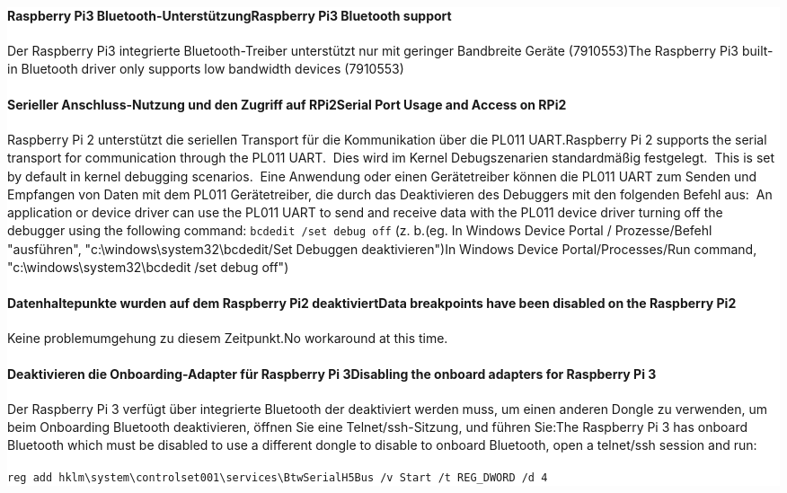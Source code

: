 #### <a name="raspberry-pi3-bluetooth-support"></a><span data-ttu-id="db581-178">Raspberry Pi3 Bluetooth-Unterstützung</span><span class="sxs-lookup"><span data-stu-id="db581-178">Raspberry Pi3 Bluetooth support</span></span> 
<span data-ttu-id="db581-179">Der Raspberry Pi3 integrierte Bluetooth-Treiber unterstützt nur mit geringer Bandbreite Geräte (7910553)</span><span class="sxs-lookup"><span data-stu-id="db581-179">The Raspberry Pi3 built-in Bluetooth driver only supports low bandwidth devices (7910553)</span></span> 

#### <a name="serial-port-usage-and-access-on-rpi2"></a><span data-ttu-id="db581-180">Serieller Anschluss-Nutzung und den Zugriff auf RPi2</span><span class="sxs-lookup"><span data-stu-id="db581-180">Serial Port Usage and Access on RPi2</span></span> 
<span data-ttu-id="db581-181">Raspberry Pi 2 unterstützt die seriellen Transport für die Kommunikation über die PL011 UART.</span><span class="sxs-lookup"><span data-stu-id="db581-181">Raspberry Pi 2 supports the serial transport for communication through the PL011 UART.</span></span><span data-ttu-id="db581-182">  Dies wird im Kernel Debugszenarien standardmäßig festgelegt.</span><span class="sxs-lookup"><span data-stu-id="db581-182">  This is set by default in kernel debugging scenarios.</span></span><span data-ttu-id="db581-183">  Eine Anwendung oder einen Gerätetreiber können die PL011 UART zum Senden und Empfangen von Daten mit dem PL011 Gerätetreiber, die durch das Deaktivieren des Debuggers mit den folgenden Befehl aus:</span><span class="sxs-lookup"><span data-stu-id="db581-183">  An application or device driver can use the PL011 UART to send and receive data with the PL011 device driver turning off the debugger using the following command:</span></span>
`bcdedit /set debug off`
<span data-ttu-id="db581-184">(z. b.</span><span class="sxs-lookup"><span data-stu-id="db581-184">(eg.</span></span> <span data-ttu-id="db581-185">In Windows Device Portal / Prozesse/Befehl "ausführen", "c:\windows\system32\bcdedit/Set Debuggen deaktivieren")</span><span class="sxs-lookup"><span data-stu-id="db581-185">In Windows Device Portal/Processes/Run command, "c:\windows\system32\bcdedit /set debug off")</span></span>


#### <a name="data-breakpoints-have-been-disabled-on-the-raspberry-pi2"></a><span data-ttu-id="db581-186">Datenhaltepunkte wurden auf dem Raspberry Pi2 deaktiviert</span><span class="sxs-lookup"><span data-stu-id="db581-186">Data breakpoints have been disabled on the Raspberry Pi2</span></span>
<span data-ttu-id="db581-187">Keine problemumgehung zu diesem Zeitpunkt.</span><span class="sxs-lookup"><span data-stu-id="db581-187">No workaround at this time.</span></span>

#### <a name="disabling-the-onboard-adapters-for-raspberry-pi-3"></a><span data-ttu-id="db581-188">Deaktivieren die Onboarding-Adapter für Raspberry Pi 3</span><span class="sxs-lookup"><span data-stu-id="db581-188">Disabling the onboard adapters for Raspberry Pi 3</span></span>
<span data-ttu-id="db581-189">Der Raspberry Pi 3 verfügt über integrierte Bluetooth der deaktiviert werden muss, um einen anderen Dongle zu verwenden, um beim Onboarding Bluetooth deaktivieren, öffnen Sie eine Telnet/ssh-Sitzung, und führen Sie:</span><span class="sxs-lookup"><span data-stu-id="db581-189">The Raspberry Pi 3 has onboard Bluetooth which must be disabled to use a different dongle to disable to onboard Bluetooth, open a telnet/ssh session and run:</span></span> 

```
reg add hklm\system\controlset001\services\BtwSerialH5Bus /v Start /t REG_DWORD /d 4 
```
